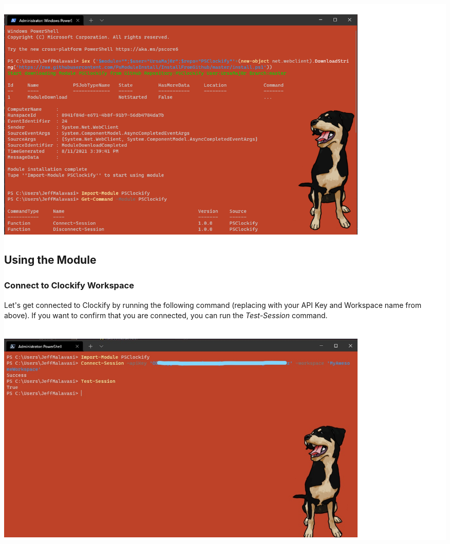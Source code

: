 <br><img src="/assets/images/posts/psclockify/install.png" class="center" width="80%" />

<h2 class="drac-heading drac-heading-xl drac-text-orange">Using the Module</h2>

### Connect to Clockify Workspace
Let's get connected to Clockify by running the following command (replacing with your API Key and Workspace name from above). If you want to confirm that you are connected, you can run the *Test-Session* command.
<script src="https://gist.github.com/ursaMaj0r/8676fbb9741615b63992ae360654c43b.js"></script>

<br><img src="/assets/images/posts/psclockify/connection.png" class="center" width="80%"/>
